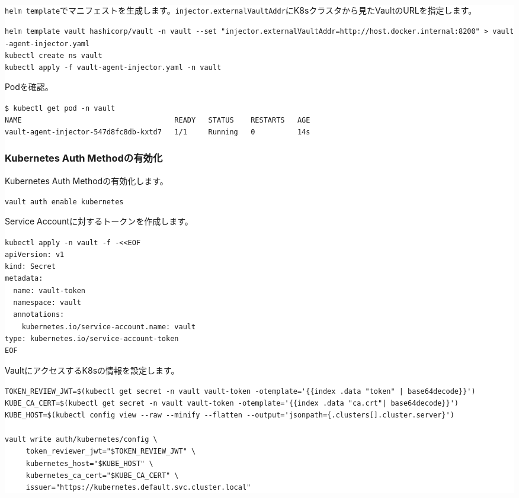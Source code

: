 `helm template`でマニフェストを生成します。`injector.externalVaultAddr`にK8sクラスタから見たVaultのURLを指定します。

```
helm template vault hashicorp/vault -n vault --set "injector.externalVaultAddr=http://host.docker.internal:8200" > vault-agent-injector.yaml
kubectl create ns vault
kubectl apply -f vault-agent-injector.yaml -n vault
```

Podを確認。

```
$ kubectl get pod -n vault
NAME                                    READY   STATUS    RESTARTS   AGE
vault-agent-injector-547d8fc8db-kxtd7   1/1     Running   0          14s
```

### Kubernetes Auth Methodの有効化


Kubernetes Auth Methodの有効化します。

```
vault auth enable kubernetes
```


Service Accountに対するトークンを作成します。

```
kubectl apply -n vault -f -<<EOF
apiVersion: v1
kind: Secret
metadata:
  name: vault-token
  namespace: vault
  annotations:
    kubernetes.io/service-account.name: vault
type: kubernetes.io/service-account-token
EOF
```

VaultにアクセスするK8sの情報を設定します。

```
TOKEN_REVIEW_JWT=$(kubectl get secret -n vault vault-token -otemplate='{{index .data "token" | base64decode}}')
KUBE_CA_CERT=$(kubectl get secret -n vault vault-token -otemplate='{{index .data "ca.crt"| base64decode}}')
KUBE_HOST=$(kubectl config view --raw --minify --flatten --output='jsonpath={.clusters[].cluster.server}')

vault write auth/kubernetes/config \
     token_reviewer_jwt="$TOKEN_REVIEW_JWT" \
     kubernetes_host="$KUBE_HOST" \
     kubernetes_ca_cert="$KUBE_CA_CERT" \
     issuer="https://kubernetes.default.svc.cluster.local"
```
